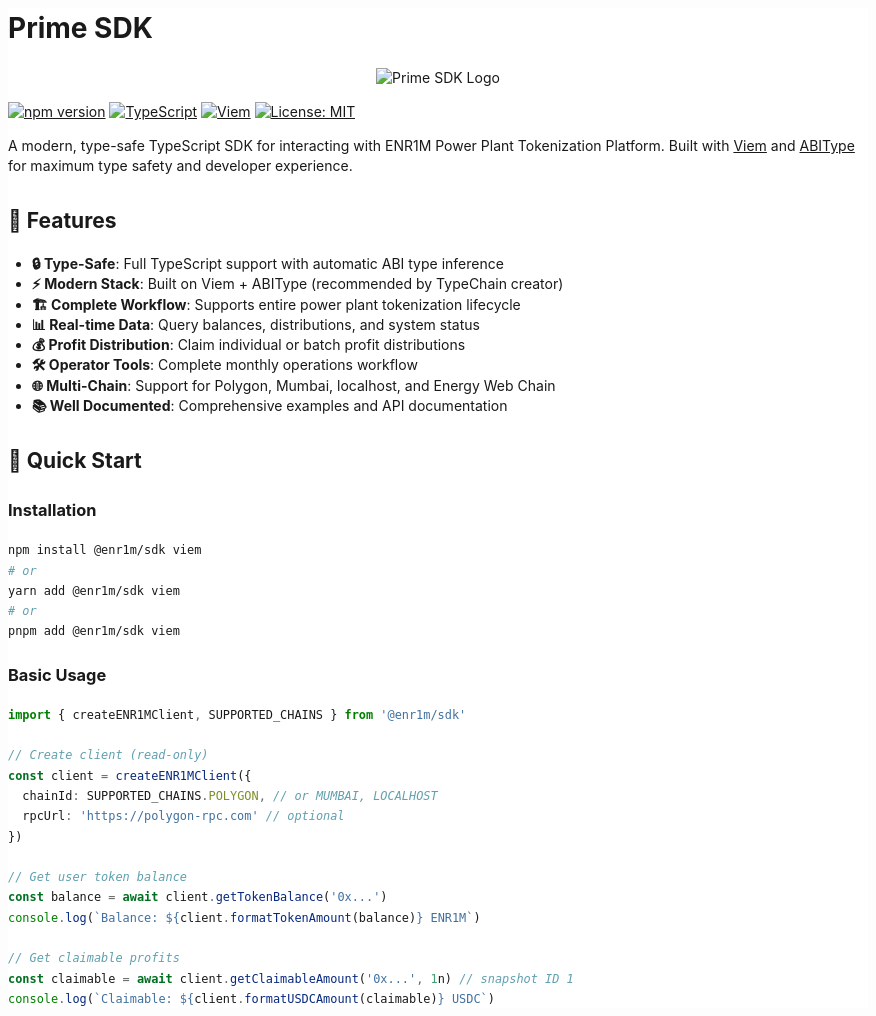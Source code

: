 # Prime SDK

<div align="center">
  <img src="https://raw.githubusercontent.com/your-org/power-contract/main/assets/prime-logo.png" alt="Prime SDK Logo" width="120" height="120">
</div>

[![npm version](https://badge.fury.io/js/@enr1m%2Fsdk.svg)](https://badge.fury.io/js/@enr1m%2Fsdk)
[![TypeScript](https://img.shields.io/badge/TypeScript-5.5%2B-blue)](https://www.typescriptlang.org/)
[![Viem](https://img.shields.io/badge/Viem-2.21%2B-green)](https://viem.sh/)
[![License: MIT](https://img.shields.io/badge/License-MIT-yellow.svg)](https://opensource.org/licenses/MIT)

A modern, type-safe TypeScript SDK for interacting with ENR1M Power Plant Tokenization Platform. Built with [Viem](https://viem.sh/) and [ABIType](https://abitype.dev/) for maximum type safety and developer experience.

## 🌟 Features

- **🔒 Type-Safe**: Full TypeScript support with automatic ABI type inference
- **⚡ Modern Stack**: Built on Viem + ABIType (recommended by TypeChain creator)
- **🏗️ Complete Workflow**: Supports entire power plant tokenization lifecycle
- **📊 Real-time Data**: Query balances, distributions, and system status
- **💰 Profit Distribution**: Claim individual or batch profit distributions
- **🛠️ Operator Tools**: Complete monthly operations workflow
- **🌐 Multi-Chain**: Support for Polygon, Mumbai, localhost, and Energy Web Chain
- **📚 Well Documented**: Comprehensive examples and API documentation

## 🚀 Quick Start

### Installation

```bash
npm install @enr1m/sdk viem
# or
yarn add @enr1m/sdk viem
# or
pnpm add @enr1m/sdk viem
```

### Basic Usage

```typescript
import { createENR1MClient, SUPPORTED_CHAINS } from '@enr1m/sdk'

// Create client (read-only)
const client = createENR1MClient({
  chainId: SUPPORTED_CHAINS.POLYGON, // or MUMBAI, LOCALHOST
  rpcUrl: 'https://polygon-rpc.com' // optional
})

// Get user token balance
const balance = await client.getTokenBalance('0x...')
console.log(`Balance: ${client.formatTokenAmount(balance)} ENR1M`)

// Get claimable profits
const claimable = await client.getClaimableAmount('0x...', 1n) // snapshot ID 1
console.log(`Claimable: ${client.formatUSDCAmount(claimable)} USDC`)
```

